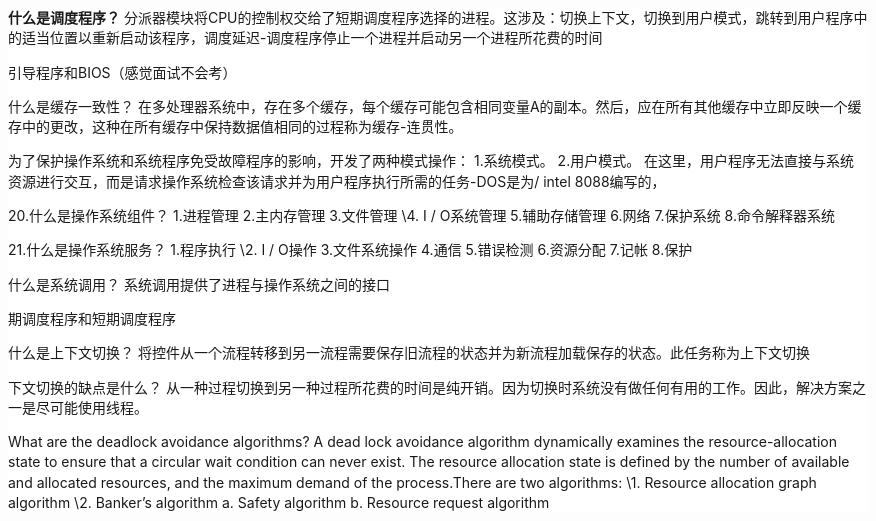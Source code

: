 **什么是调度程序？**
分派器模块将CPU的控制权交给了短期调度程序选择的进程。这涉及：切换上下文，切换到用户模式，跳转到用户程序中的适当位置以重新启动该程序，调度延迟-调度程序停止一个进程并启动另一个进程所花费的时间



引导程序和BIOS（感觉面试不会考）



什么是缓存一致性？
在多处理器系统中，存在多个缓存，每个缓存可能包含相同变量A的副本。然后，应在所有其他缓存中立即反映一个缓存中的更改，这种在所有缓存中保持数据值相同的过程称为缓存-连贯性。



为了保护操作系统和系统程序免受故障程序的影响，开发了两种模式操作：
1.系统模式。
2.用户模式。
在这里，用户程序无法直接与系统资源进行交互，而是请求操作系统检查该请求并为用户程序执行所需的任务-DOS是为/ intel 8088编写的，



20.什么是操作系统组件？
1.进程管理
2.主内存管理
3.文件管理
\4. I / O系统管理
5.辅助存储管理
6.网络
7.保护系统
8.命令解释器系统

21.什么是操作系统服务？
1.程序执行
\2. I / O操作
3.文件系统操作
4.通信
5.错误检测
6.资源分配
7.记帐
8.保护



什么是系统调用？
系统调用提供了进程与操作系统之间的接口



期调度程序和短期调度程序



什么是上下文切换？
将控件从一个流程转移到另一流程需要保存旧流程的状态并为新流程加载保存的状态。此任务称为上下文切换

下文切换的缺点是什么？
从一种过程切换到另一种过程所花费的时间是纯开销。因为切换时系统没有做任何有用的工作。因此，解决方案之一是尽可能使用线程。



What are the deadlock avoidance algorithms?
A dead lock avoidance algorithm dynamically examines the resource-allocation state to ensure that a circular wait condition can never exist. The resource allocation state is defined by the number of available and allocated resources, and the maximum demand of the process.There are two algorithms:
\1. Resource allocation graph algorithm
\2. Banker’s algorithm
a. Safety algorithm
b. Resource request algorithm
